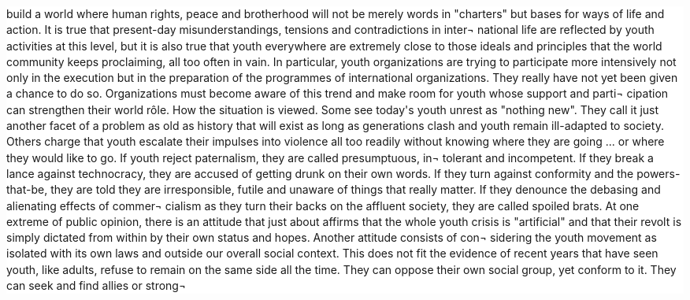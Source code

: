 build a world where human rights,
peace and brotherhood will not be
merely words in "charters" but bases
for ways of life and action. It is true
that present-day misunderstandings,
tensions and contradictions in inter¬
national life are reflected by youth
activities at this level, but it is also true
that youth everywhere are extremely
close to those ideals and principles
that the world community keeps
proclaiming, all too often in vain.
In particular, youth organizations are
trying to participate more intensively
not only in the execution but in the
preparation of the programmes of
international organizations. They really
have not yet been given a chance to
do so. Organizations must become
aware of this trend and make room
for youth whose support and parti¬
cipation can strengthen their world
rôle.
How the situation is viewed. Some
see today's youth unrest as "nothing
new". They call it just another facet
of a problem as old as history that
will exist as long as generations clash
and youth remain ill-adapted to
society.
Others charge that youth escalate
their impulses into violence all too
readily without knowing where they
are going ... or where they would like
to go. If youth reject paternalism,
they are called presumptuous, in¬
tolerant and incompetent. If they
break a lance against technocracy,
they are accused of getting drunk on
their own words. If they turn against
conformity and the powers-that-be,
they are told they are irresponsible,
futile and unaware of things that really
matter. If they denounce the debasing
and alienating effects of commer¬
cialism as they turn their backs on the
affluent society, they are called
spoiled brats.
At one extreme of public opinion,
there is an attitude that just about
affirms that the whole youth crisis is
"artificial" and that their revolt is
simply dictated from within by their
own status and hopes.
Another attitude consists of con¬
sidering the youth movement as
isolated with its own laws and outside
our overall social context. This does
not fit the evidence of recent years
that have seen youth, like adults,
refuse to remain on the same side all
the time. They can oppose their own
social group, yet conform to it. They
can seek and find allies or strong¬